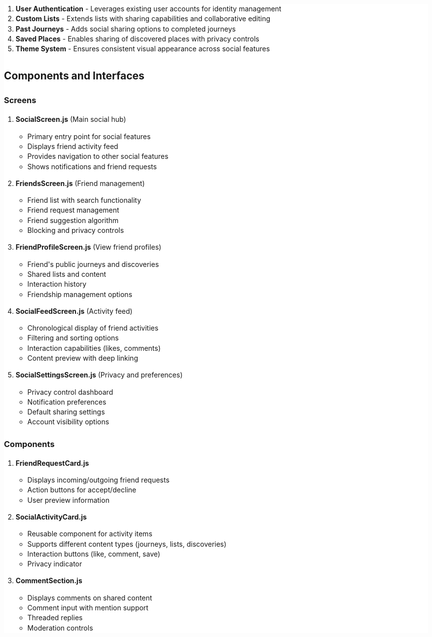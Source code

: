 1. **User Authentication** - Leverages existing user accounts for identity management
2. **Custom Lists** - Extends lists with sharing capabilities and collaborative editing
3. **Past Journeys** - Adds social sharing options to completed journeys
4. **Saved Places** - Enables sharing of discovered places with privacy controls
5. **Theme System** - Ensures consistent visual appearance across social features

## Components and Interfaces

### Screens

1. **SocialScreen.js** (Main social hub)
   - Primary entry point for social features
   - Displays friend activity feed
   - Provides navigation to other social features
   - Shows notifications and friend requests

2. **FriendsScreen.js** (Friend management)
   - Friend list with search functionality
   - Friend request management
   - Friend suggestion algorithm
   - Blocking and privacy controls

3. **FriendProfileScreen.js** (View friend profiles)
   - Friend's public journeys and discoveries
   - Shared lists and content
   - Interaction history
   - Friendship management options

4. **SocialFeedScreen.js** (Activity feed)
   - Chronological display of friend activities
   - Filtering and sorting options
   - Interaction capabilities (likes, comments)
   - Content preview with deep linking

5. **SocialSettingsScreen.js** (Privacy and preferences)
   - Privacy control dashboard
   - Notification preferences
   - Default sharing settings
   - Account visibility options

### Components

1. **FriendRequestCard.js**
   - Displays incoming/outgoing friend requests
   - Action buttons for accept/decline
   - User preview information

2. **SocialActivityCard.js**
   - Reusable component for activity items
   - Supports different content types (journeys, lists, discoveries)
   - Interaction buttons (like, comment, save)
   - Privacy indicator

3. **CommentSection.js**
   - Displays comments on shared content
   - Comment input with mention support
   - Threaded replies
   - Moderation controls
